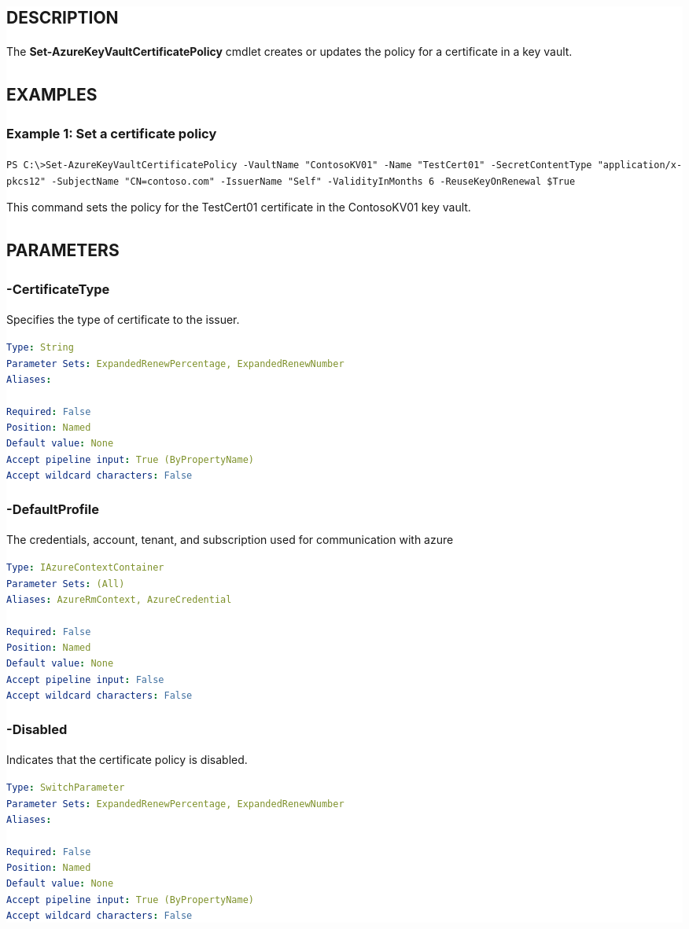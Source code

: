 ## DESCRIPTION
The **Set-AzureKeyVaultCertificatePolicy** cmdlet creates or updates the policy for a certificate in a key vault.

## EXAMPLES

### Example 1: Set a certificate policy
```
PS C:\>Set-AzureKeyVaultCertificatePolicy -VaultName "ContosoKV01" -Name "TestCert01" -SecretContentType "application/x-pkcs12" -SubjectName "CN=contoso.com" -IssuerName "Self" -ValidityInMonths 6 -ReuseKeyOnRenewal $True
```

This command sets the policy for the TestCert01 certificate in the ContosoKV01 key vault.

## PARAMETERS

### -CertificateType
Specifies the type of certificate to the issuer.

```yaml
Type: String
Parameter Sets: ExpandedRenewPercentage, ExpandedRenewNumber
Aliases:

Required: False
Position: Named
Default value: None
Accept pipeline input: True (ByPropertyName)
Accept wildcard characters: False
```

### -DefaultProfile
The credentials, account, tenant, and subscription used for communication with azure

```yaml
Type: IAzureContextContainer
Parameter Sets: (All)
Aliases: AzureRmContext, AzureCredential

Required: False
Position: Named
Default value: None
Accept pipeline input: False
Accept wildcard characters: False
```

### -Disabled
Indicates that the certificate policy is disabled.

```yaml
Type: SwitchParameter
Parameter Sets: ExpandedRenewPercentage, ExpandedRenewNumber
Aliases:

Required: False
Position: Named
Default value: None
Accept pipeline input: True (ByPropertyName)
Accept wildcard characters: False
```
